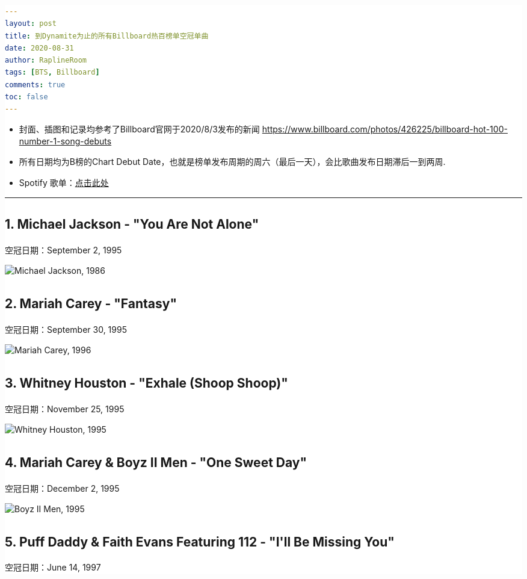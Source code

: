 ```yaml
---
layout: post
title: 到Dynamite为止的所有Billboard热百榜单空冠单曲
date: 2020-08-31
author: RaplineRoom
tags: [BTS, Billboard]
comments: true
toc: false
---
```


- 封面、插图和记录均参考了Billboard官网于2020/8/3发布的新闻 https://www.billboard.com/photos/426225/billboard-hot-100-number-1-song-debuts

- 所有日期均为B榜的Chart Debut Date，也就是榜单发布周期的周六（最后一天），会比歌曲发布日期滞后一到两周.

- Spotify 歌单：[点击此处](https://open.spotify.com/playlist/1cxP7Tuxa3VA0377ta6Anr?si=jVffX2NAT6OBmoB8eGGOPw) 

------

## 1. Michael Jackson - "You Are Not Alone" 

空冠日期：September 2, 1995

![Michael Jackson, 1986](https://wx1.sinaimg.cn/large/62462bb3ly4giamdwit60j20sg0itdhz.jpg)

## 2. Mariah Carey - "Fantasy"

空冠日期：September 30, 1995

![Mariah Carey, 1996](https://tva1.sinaimg.cn/large/007S8ZIlgy1gianlazqtbj30sg0itafc.jpg)

## 3. Whitney Houston - "Exhale (Shoop Shoop)"

空冠日期：November 25, 1995

![Whitney Houston, 1995](https://tva1.sinaimg.cn/large/007S8ZIlgy1giann4kgoij30n80xc0xg.jpg)

## 4. Mariah Carey & Boyz II Men - "One Sweet Day"

空冠日期：December 2, 1995

![Boyz II Men, 1995](https://wx3.sinaimg.cn/large/62462bb3ly4giamggc8ygj208c089dg6.jpg)

## 5. Puff Daddy & Faith Evans Featuring 112 - "I'll Be Missing You"

空冠日期：June 14, 1997
